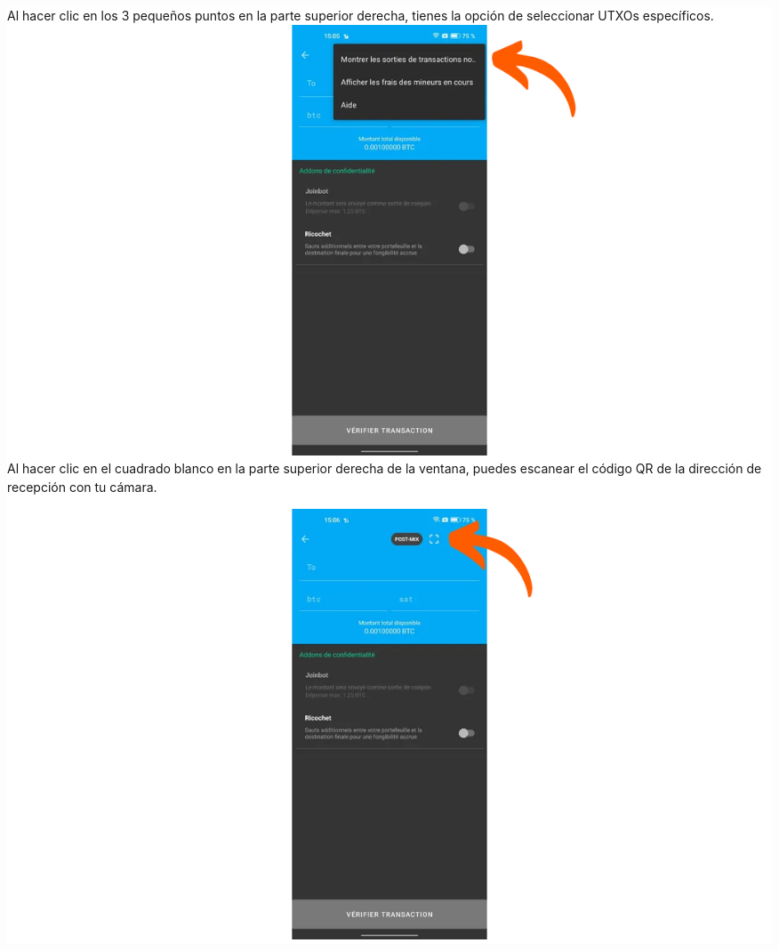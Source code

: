 Al hacer clic en los 3 pequeños puntos en la parte superior derecha, tienes la opción de seleccionar UTXOs específicos.
![samourai](assets/notext/41.webp)
Al hacer clic en el cuadrado blanco en la parte superior derecha de la ventana, puedes escanear el código QR de la dirección de recepción con tu cámara.

![samourai](assets/notext/42.webp)
